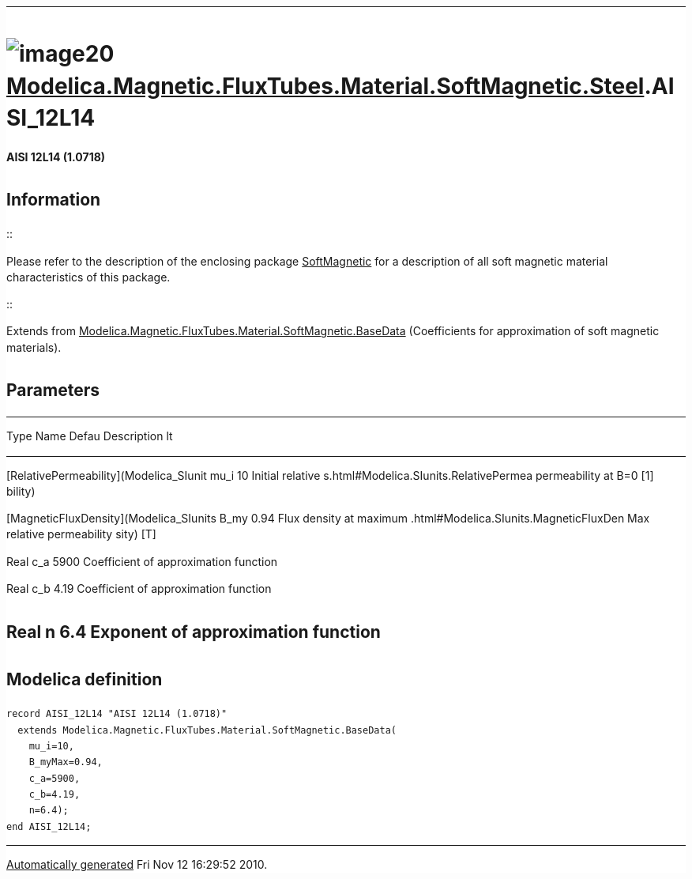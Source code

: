 * * * * *

![image20](Modelica.Magnetic.FluxTubes.Material.SoftMagnetic.Steel.Steel_9SMnPb28I.png) [Modelica.Magnetic.FluxTubes.Material.SoftMagnetic.Steel](Modelica_Magnetic_FluxTubes_Material_SoftMagnetic_Steel.html#Modelica.Magnetic.FluxTubes.Material.SoftMagnetic.Steel).AISI\_12L14
===================================================================================================================================================================================================================================================================================

**AISI 12L14 (1.0718)**

Information
-----------

::

Please refer to the description of the enclosing package
[SoftMagnetic](Modelica_Magnetic_FluxTubes_Material_SoftMagnetic.html#Modelica.Magnetic.FluxTubes.Material.SoftMagnetic)
for a description of all soft magnetic material characteristics of this
package.

::

Extends from
[Modelica.Magnetic.FluxTubes.Material.SoftMagnetic.BaseData](Modelica_Magnetic_FluxTubes_Material_SoftMagnetic.html#Modelica.Magnetic.FluxTubes.Material.SoftMagnetic.BaseData)
(Coefficients for approximation of soft magnetic materials).

Parameters
----------

  --------------------------------------------------------------------------
  Type                                   Name  Defau Description
                                               lt    
  -------------------------------------- ----- ----- -----------------------
  [RelativePermeability](Modelica_SIunit mu\_i 10    Initial relative
  s.html#Modelica.SIunits.RelativePermea             permeability at B=0 [1]
  bility)                                            

  [MagneticFluxDensity](Modelica_SIunits B\_my 0.94  Flux density at maximum
  .html#Modelica.SIunits.MagneticFluxDen Max         relative permeability
  sity)                                              [T]

  Real                                   c\_a  5900  Coefficient of
                                                     approximation function

  Real                                   c\_b  4.19  Coefficient of
                                                     approximation function

  Real                                   n     6.4   Exponent of
                                                     approximation function
  --------------------------------------------------------------------------

Modelica definition
-------------------

    record AISI_12L14 "AISI 12L14 (1.0718)"
      extends Modelica.Magnetic.FluxTubes.Material.SoftMagnetic.BaseData(
        mu_i=10,
        B_myMax=0.94,
        c_a=5900,
        c_b=4.19,
        n=6.4);
    end AISI_12L14;

* * * * *

[Automatically generated](http://www.3ds.com/) Fri Nov 12 16:29:52 2010.
